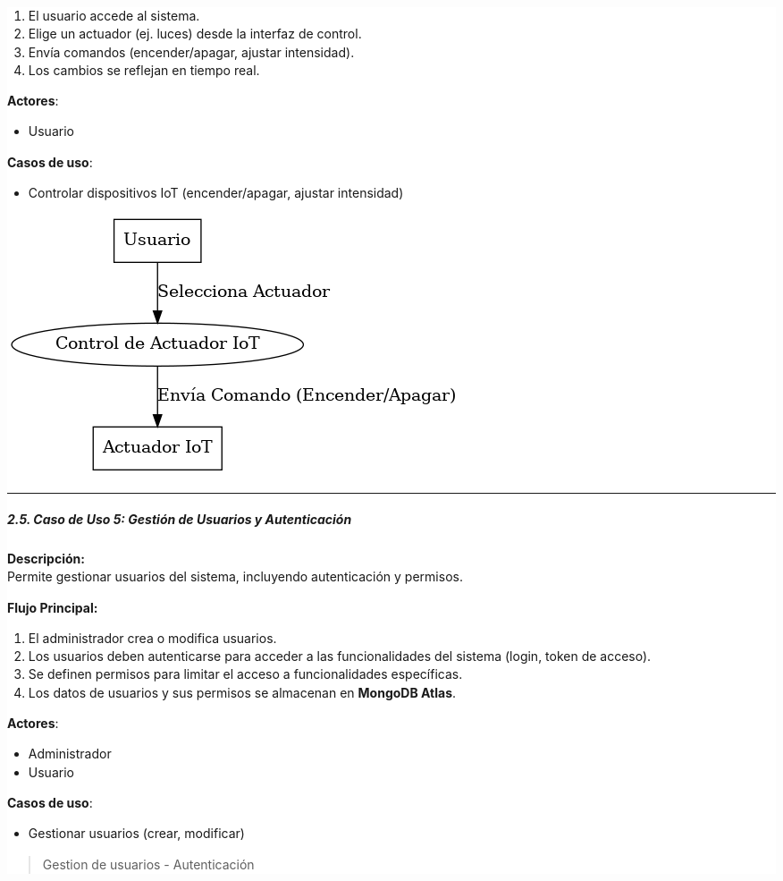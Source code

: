 1. El usuario accede al sistema.
2. Elige un actuador (ej. luces) desde la interfaz de control.
3. Envía comandos (encender/apagar, ajustar intensidad).
4. Los cambios se reflejan en tiempo real.


**Actores**:
  - Usuario

**Casos de uso**:
  - Controlar dispositivos IoT (encender/apagar, ajustar intensidad)

![[Use_Case_4_Control_Actuadores.png]](../../../assets/img/schemas/Use_Case_4_Control_Actuadores.png)


---

##### **2.5. Caso de Uso 5: Gestión de Usuarios y Autenticación**

**Descripción:**  
Permite gestionar usuarios del sistema, incluyendo autenticación y permisos.

**Flujo Principal:**

1. El administrador crea o modifica usuarios.
2. Los usuarios deben autenticarse para acceder a las funcionalidades del sistema (login, token de acceso).
3. Se definen permisos para limitar el acceso a funcionalidades específicas.
4. Los datos de usuarios y sus permisos se almacenan en **MongoDB Atlas**.

**Actores**:
  - Administrador
  - Usuario

**Casos de uso**:
  - Gestionar usuarios (crear, modificar)

> Gestion de usuarios - Autenticación